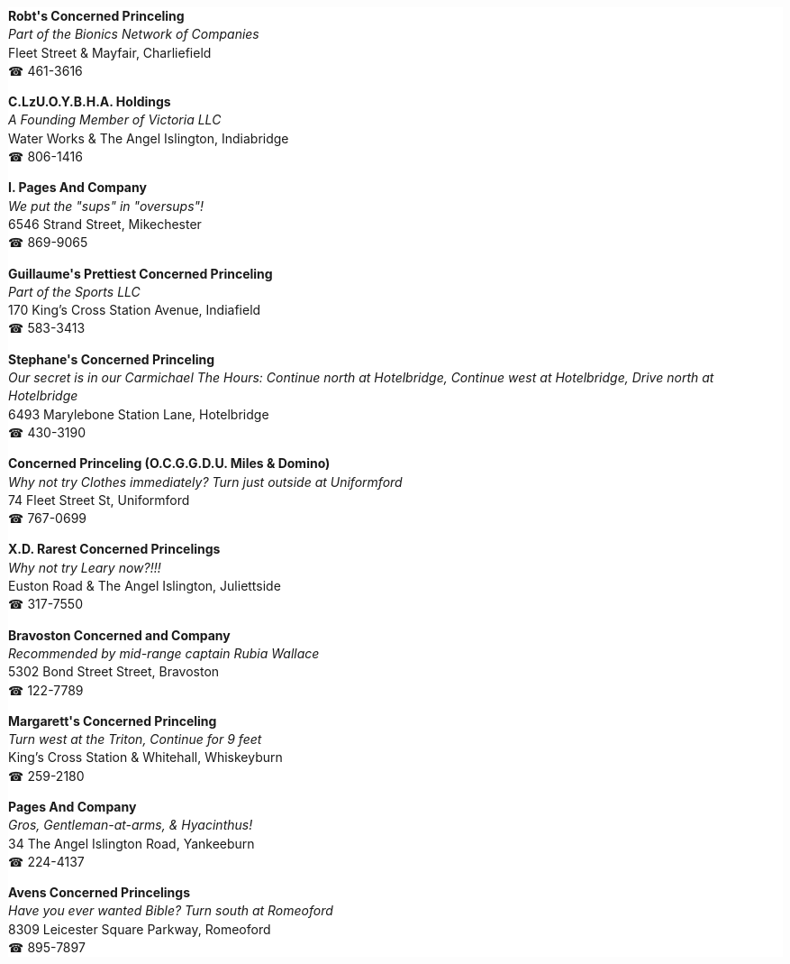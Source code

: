 **Robt's Concerned Princeling**  
_Part of the Bionics Network of Companies_  
Fleet Street & Mayfair, Charliefield  
☎ 461-3616

**C.LzU.O.Y.B.H.A. Holdings**  
_A Founding Member of Victoria LLC_  
Water Works & The Angel Islington, Indiabridge  
☎ 806-1416

**I. Pages And Company**  
_We put the "sups" in "oversups"!_  
6546 Strand Street, Mikechester  
☎ 869-9065

**Guillaume's Prettiest Concerned Princeling**  
_Part of the Sports LLC_  
170 King’s Cross Station Avenue, Indiafield  
☎ 583-3413

**Stephane's Concerned Princeling**  
_Our secret is in our Carmichael 
The Hours: Continue north at Hotelbridge, Continue west at Hotelbridge, Drive north at Hotelbridge_  
6493 Marylebone Station Lane, Hotelbridge  
☎ 430-3190

**Concerned Princeling (O.C.G.G.D.U. Miles & Domino)**  
_Why not try Clothes immediately? 
Turn just outside at Uniformford_  
74 Fleet Street St, Uniformford  
☎ 767-0699

**X.D. Rarest Concerned Princelings**  
_Why not try Leary now?!!!_  
Euston Road & The Angel Islington, Juliettside  
☎ 317-7550

**Bravoston Concerned and Company**  
_Recommended by mid-range captain Rubia Wallace_  
5302 Bond Street Street, Bravoston  
☎ 122-7789

**Margarett's Concerned Princeling**  
_Turn west at the Triton, Continue for 9 feet_  
King’s Cross Station & Whitehall, Whiskeyburn  
☎ 259-2180

**Pages And Company**  
_Gros, Gentleman-at-arms, & Hyacinthus!_  
34 The Angel Islington Road, Yankeeburn  
☎ 224-4137

**Avens Concerned Princelings**  
_Have you ever wanted Bible? 
Turn south at Romeoford_  
8309 Leicester Square Parkway, Romeoford  
☎ 895-7897
